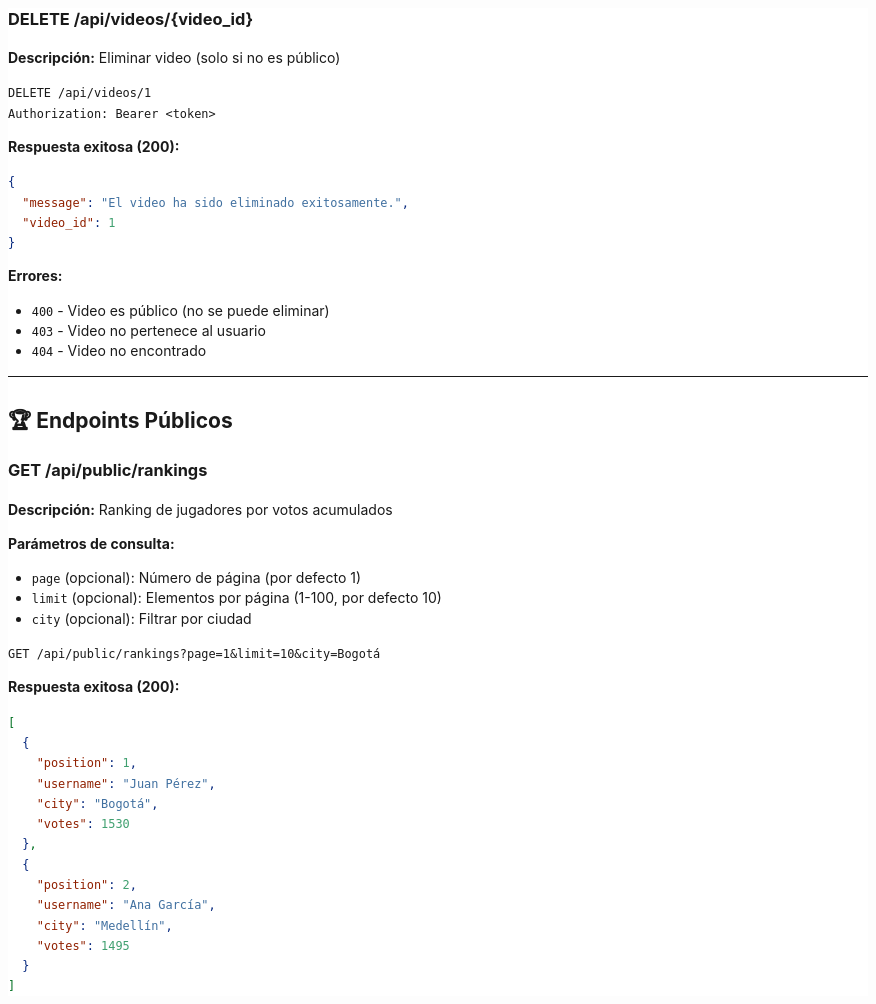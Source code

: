 
### DELETE /api/videos/{video_id}
**Descripción:** Eliminar video (solo si no es público)

```http
DELETE /api/videos/1
Authorization: Bearer <token>
```

**Respuesta exitosa (200):**
```json
{
  "message": "El video ha sido eliminado exitosamente.",
  "video_id": 1
}
```

**Errores:**
- `400` - Video es público (no se puede eliminar)
- `403` - Video no pertenece al usuario
- `404` - Video no encontrado

---

## 🏆 Endpoints Públicos

### GET /api/public/rankings
**Descripción:** Ranking de jugadores por votos acumulados

**Parámetros de consulta:**
- `page` (opcional): Número de página (por defecto 1)
- `limit` (opcional): Elementos por página (1-100, por defecto 10)
- `city` (opcional): Filtrar por ciudad

```http
GET /api/public/rankings?page=1&limit=10&city=Bogotá
```

**Respuesta exitosa (200):**
```json
[
  {
    "position": 1,
    "username": "Juan Pérez",
    "city": "Bogotá",
    "votes": 1530
  },
  {
    "position": 2,
    "username": "Ana García",
    "city": "Medellín", 
    "votes": 1495
  }
]
```
